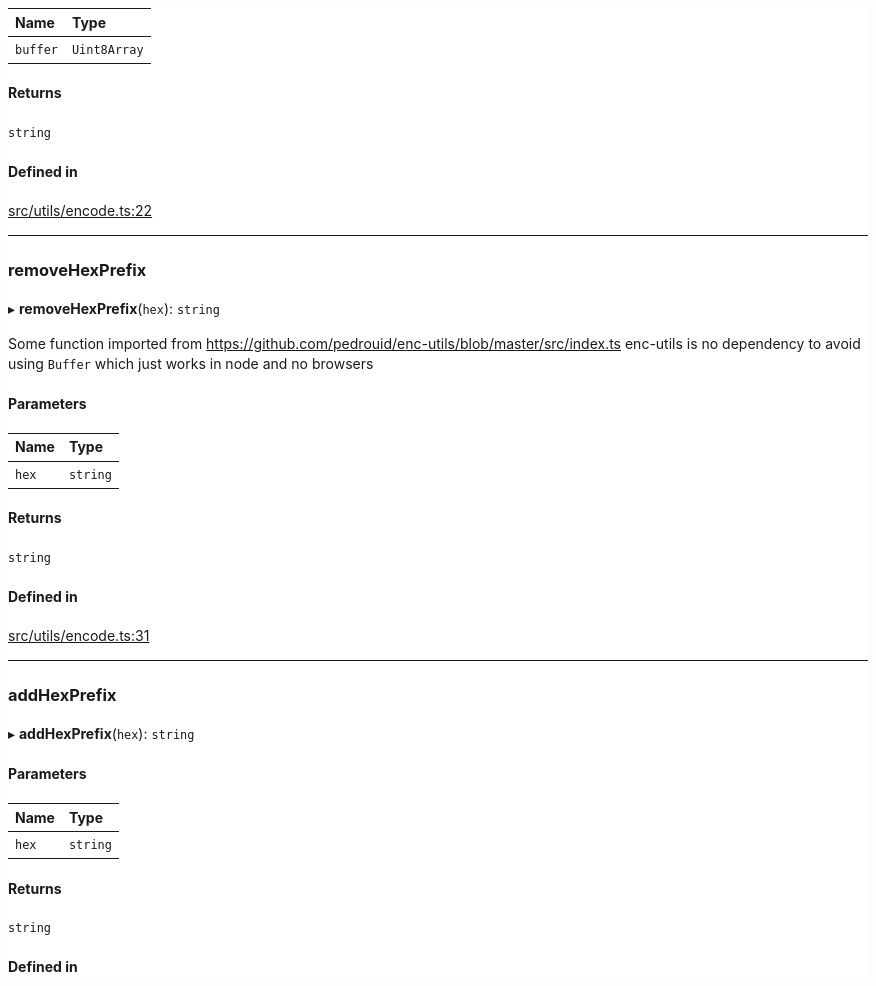 | Name     | Type         |
| :------- | :----------- |
| `buffer` | `Uint8Array` |

#### Returns

`string`

#### Defined in

[src/utils/encode.ts:22](https://github.com/0xs34n/starknet.js/blob/v5.14.1/src/utils/encode.ts#L22)

---

### removeHexPrefix

▸ **removeHexPrefix**(`hex`): `string`

Some function imported from https://github.com/pedrouid/enc-utils/blob/master/src/index.ts
enc-utils is no dependency to avoid using `Buffer` which just works in node and no browsers

#### Parameters

| Name  | Type     |
| :---- | :------- |
| `hex` | `string` |

#### Returns

`string`

#### Defined in

[src/utils/encode.ts:31](https://github.com/0xs34n/starknet.js/blob/v5.14.1/src/utils/encode.ts#L31)

---

### addHexPrefix

▸ **addHexPrefix**(`hex`): `string`

#### Parameters

| Name  | Type     |
| :---- | :------- |
| `hex` | `string` |

#### Returns

`string`

#### Defined in
